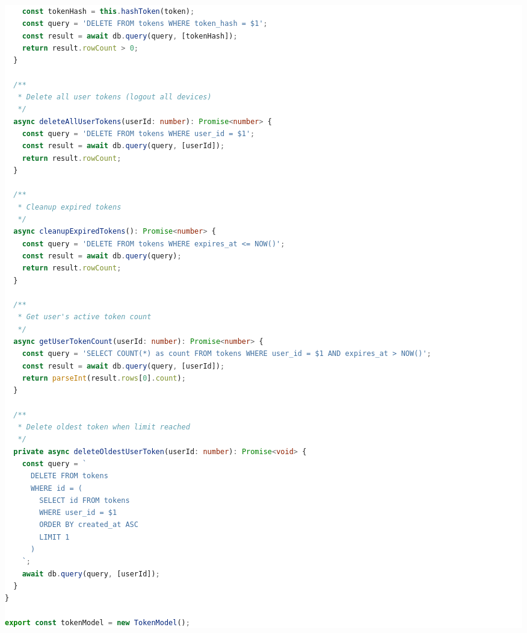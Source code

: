 ```typescript
    const tokenHash = this.hashToken(token);
    const query = 'DELETE FROM tokens WHERE token_hash = $1';
    const result = await db.query(query, [tokenHash]);
    return result.rowCount > 0;
  }

  /**
   * Delete all user tokens (logout all devices)
   */
  async deleteAllUserTokens(userId: number): Promise<number> {
    const query = 'DELETE FROM tokens WHERE user_id = $1';
    const result = await db.query(query, [userId]);
    return result.rowCount;
  }

  /**
   * Cleanup expired tokens
   */
  async cleanupExpiredTokens(): Promise<number> {
    const query = 'DELETE FROM tokens WHERE expires_at <= NOW()';
    const result = await db.query(query);
    return result.rowCount;
  }

  /**
   * Get user's active token count
   */
  async getUserTokenCount(userId: number): Promise<number> {
    const query = 'SELECT COUNT(*) as count FROM tokens WHERE user_id = $1 AND expires_at > NOW()';
    const result = await db.query(query, [userId]);
    return parseInt(result.rows[0].count);
  }

  /**
   * Delete oldest token when limit reached
   */
  private async deleteOldestUserToken(userId: number): Promise<void> {
    const query = `
      DELETE FROM tokens 
      WHERE id = (
        SELECT id FROM tokens 
        WHERE user_id = $1 
        ORDER BY created_at ASC 
        LIMIT 1
      )
    `;
    await db.query(query, [userId]);
  }
}

export const tokenModel = new TokenModel();
```

